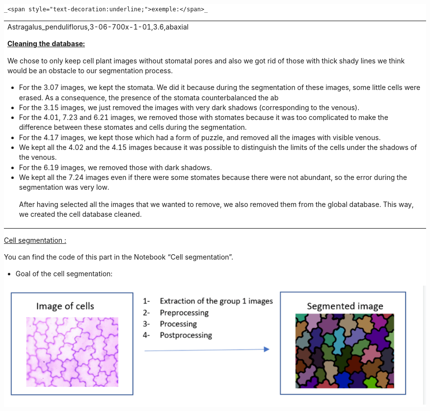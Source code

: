 
    _<span style="text-decoration:underline;">exemple:</span>_


<table>
  <tr>
   <td colspan="5" >
Astragalus_penduliflorus,3-06-700x-1-01,3.6,abaxial
<p>
<strong>      <span style="text-decoration:underline;"> Cleaning the database: </span></strong>
<p>
We chose to only keep cell plant images without stomatal pores and also we got rid of those with thick shady lines we think would be an obstacle to our segmentation process. 
<ul>

<li>For the 3.07 images, we kept the stomata. We did it because during the segmentation of these images, some little cells were erased. As a consequence,  the presence of the stomata counterbalanced the ab

<li>For the 3.15 images, we just removed the images with very dark shadows (corresponding to the venous). 

<li>For the 4.01, 7.23 and 6.21 images, we removed those with stomates because it was too complicated to make the difference between these stomates and cells during the segmentation.

<li>For the 4.17 images, we kept those which had a form of puzzle, and removed all the images with visible venous. 

<li>We kept all the 4.02 and the 4.15 images because it was possible to distinguish the limits of the cells under the shadows of the venous. 

<li>For the 6.19 images, we removed those with dark shadows.

<li>We kept all the 7.24 images even if there were some stomates because there were not abundant, so the error during the segmentation was very low. 

<p>
After having selected all the images that we wanted to remove, we also removed them from the global database. This way, we created the cell database cleaned.
</li>
</ul>
   </td>
  </tr>
</table>


<span style="text-decoration:underline;">Cell segmentation : </span>

You can find the code of this part in the Notebook “Cell segmentation”.



*   Goal of the cell segmentation:

![segmentation](/docs/segmentation.png?raw=true "Segmentation")
